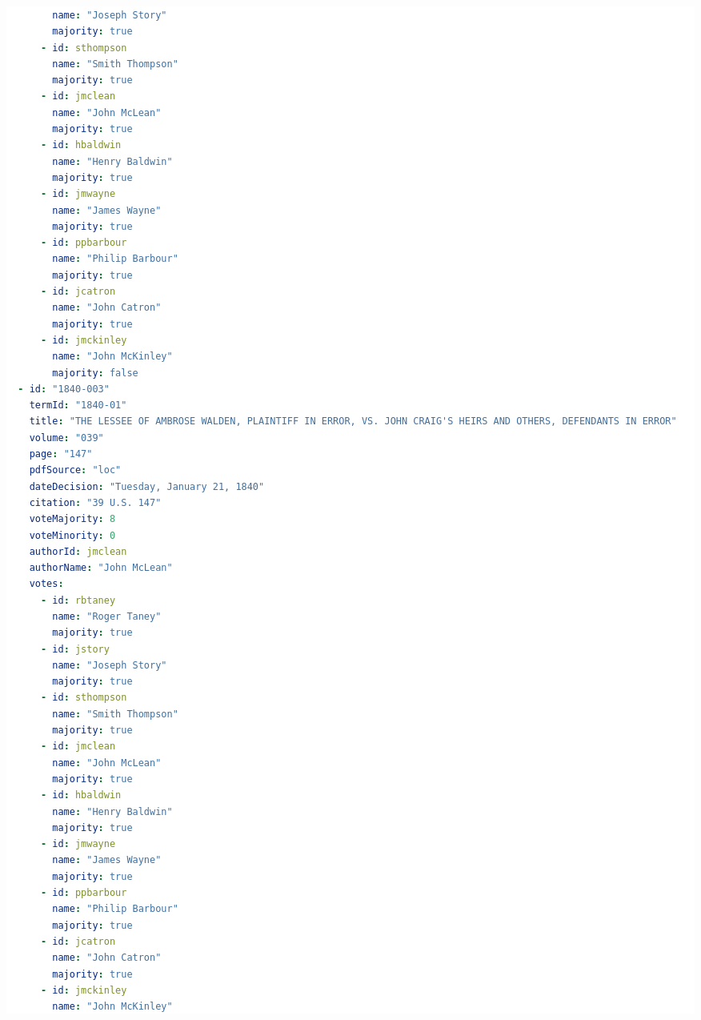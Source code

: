 ```yaml
        name: "Joseph Story"
        majority: true
      - id: sthompson
        name: "Smith Thompson"
        majority: true
      - id: jmclean
        name: "John McLean"
        majority: true
      - id: hbaldwin
        name: "Henry Baldwin"
        majority: true
      - id: jmwayne
        name: "James Wayne"
        majority: true
      - id: ppbarbour
        name: "Philip Barbour"
        majority: true
      - id: jcatron
        name: "John Catron"
        majority: true
      - id: jmckinley
        name: "John McKinley"
        majority: false
  - id: "1840-003"
    termId: "1840-01"
    title: "THE LESSEE OF AMBROSE WALDEN, PLAINTIFF IN ERROR, VS. JOHN CRAIG'S HEIRS AND OTHERS, DEFENDANTS IN ERROR"
    volume: "039"
    page: "147"
    pdfSource: "loc"
    dateDecision: "Tuesday, January 21, 1840"
    citation: "39 U.S. 147"
    voteMajority: 8
    voteMinority: 0
    authorId: jmclean
    authorName: "John McLean"
    votes:
      - id: rbtaney
        name: "Roger Taney"
        majority: true
      - id: jstory
        name: "Joseph Story"
        majority: true
      - id: sthompson
        name: "Smith Thompson"
        majority: true
      - id: jmclean
        name: "John McLean"
        majority: true
      - id: hbaldwin
        name: "Henry Baldwin"
        majority: true
      - id: jmwayne
        name: "James Wayne"
        majority: true
      - id: ppbarbour
        name: "Philip Barbour"
        majority: true
      - id: jcatron
        name: "John Catron"
        majority: true
      - id: jmckinley
        name: "John McKinley"
```
